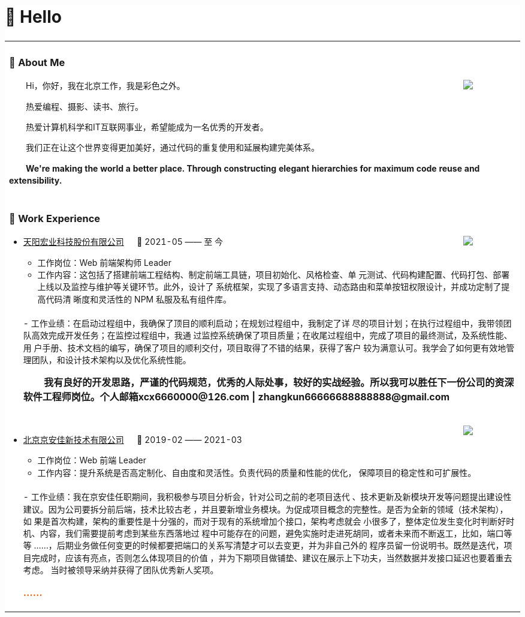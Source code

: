 </div>

# 🚩 Hello

<table>
  
<tr><td>

### 🤖 About Me

<img align="right" width="88" src="https://cdn.jsdelivr.net/gh/ringakkin/ringakkin/assets/images/steven.png" />

<p>&emsp;&emsp;Hi，你好，我在北京工作，我是彩色之外。</p>
<p>&emsp;&emsp;热爱编程、摄影、读书、旅行。</p>
<p>&emsp;&emsp;热爱计算机科学和IT互联网事业，希望能成为一名优秀的开发者。</p>
<p>&emsp;&emsp;我们正在让这个世界变得更加美好，通过代码的重复使用和延展构建完美体系。</p>
<p><strong>&emsp;&emsp;We're making the world a better place. Through constructing elegant hierarchies for maximum code reuse and extensibility.</strong></p>

</td></tr>

<tr><td>
  
### 🏢 Work Experience

<img align="right" width="88" src="https://tse1-mm.cn.bing.net/th/id/OIP-C.vuV3dtfjS_6Be5pUYze_aQAAAA?w=175&h=180&c=7&r=0&o=5&dpr=1.3&pid=1.7" />

- [天阳宏业科技股份有限公司](https://www.tansun.com.cn/) &emsp; 📌 2021-05 —— 至
  今

  - 工作岗位：Web 前端架构师 Leader
  - 工作内容：这包括了搭建前端工程结构、制定前端工具链，项目初始化、风格检查、单
  元测试、代码构建配置、代码打包、部署上线以及监控与维护等关键环节。此外，设计了
  系统框架，实现了多语言支持、动态路由和菜单按钮权限设计，并成功定制了提高代码清
  晰度和灵活性的 NPM 私服及私有组件库。
  <div>&nbsp;</div>
  - 工作业绩：在启动过程组中，我确保了顶目的顺利启动；在规划过程组中，我制定了详
  尽的项目计划；在执行过程组中，我带领团队高效完成开发任务；在监控过程组中，我通
  过监控系统确保了项目质量；在收尾过程组中，完成了项目的最终测试，及系统性能、用
  户手册、技术文档的编写，确保了项目的顺利交付，项目取得了不错的结果，获得了客户
  较为满意认可。我学会了如何更有效地管理团队，和设计技术架构以及优化系统性能。
  <p style='font-size: 16px; font-weight: bold; '> &nbsp;&nbsp; &nbsp;&nbsp; &nbsp; 我有良好的开发思路，严谨的代码规范，优秀的人际处事，较好的实战经验。所以我可以胜任下一份公司的资深软件工程师岗位。个人邮箱xcx6660000@126.com | zhangkun66666688888888@gmail.com</p>
  <div>&nbsp;</div>
    <img align="right" width="88" src="https://www.itrustnow.com/assets/logo.953c5d58.png" />

- [北京京安佳新技术有限公司](https://www.itrustnow.com/) &emsp; 📌 2019-02 ——
  2021-03

  - 工作岗位：Web 前端 Leader
  - 工作内容：提升系统是否高定制化、自由度和灵活性。负责代码的质量和性能的优化，
  保障项目的稳定性和可扩展性。
  <div>&nbsp;</div>
  - 工作业绩：我在京安佳任职期间，我积极参与项目分析会，针对公司之前的老项目迭代
  、技术更新及新模块开发等问题提出建设性建议。因为公司要拆分前后端，技术比较古老
  ，并且要新增业务模块。为促成项目概念的完整性。是否为全新的领域（技术架构），如
  果是首次构建，架构的重要性是十分强的，而对于现有的系统增加个接口，架构考虑就会
  小很多了，整体定位发生变化时判断好时机、内容，我们需要提前考虑到某些东西落地过
  程中可能存在的问题，避免实施时走进死胡同，或者未来而不断返工，比如，端口等等
  ……，后期业务做任何变更的时候都要把端口的关系写清楚才可以去变更，并为非自己外的
  程序员留一份说明书。既然是迭代，项目完成时，应该有亮点，否则怎么体现项目的价值
  ，并为下期项目做铺垫、建议在展示上下功夫，当然数据并发接口延迟也要着重去考虑。
  当时被领导采纳并获得了团队优秀新人奖项。
  <p style='font-size: 16px; font-weight: bold;color: #e65d08;';>……</P>